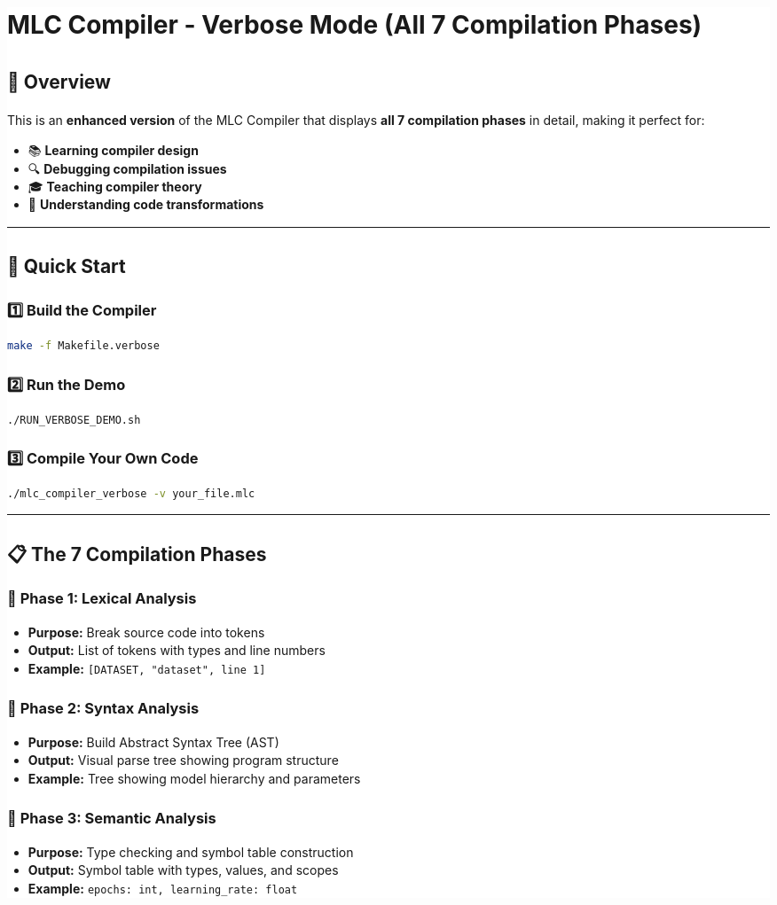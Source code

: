 # MLC Compiler - Verbose Mode (All 7 Compilation Phases)

## 🎯 Overview

This is an **enhanced version** of the MLC Compiler that displays **all 7 compilation phases** in detail, making it perfect for:

- 📚 **Learning compiler design**
- 🔍 **Debugging compilation issues**
- 🎓 **Teaching compiler theory**
- 🧪 **Understanding code transformations**

---

## 🚀 Quick Start

### 1️⃣ Build the Compiler
```bash
make -f Makefile.verbose
```

### 2️⃣ Run the Demo
```bash
./RUN_VERBOSE_DEMO.sh
```

### 3️⃣ Compile Your Own Code
```bash
./mlc_compiler_verbose -v your_file.mlc
```

---

## 📋 The 7 Compilation Phases

### 🔹 **Phase 1: Lexical Analysis**
- **Purpose:** Break source code into tokens
- **Output:** List of tokens with types and line numbers
- **Example:** `[DATASET, "dataset", line 1]`

### 🔹 **Phase 2: Syntax Analysis**
- **Purpose:** Build Abstract Syntax Tree (AST)
- **Output:** Visual parse tree showing program structure
- **Example:** Tree showing model hierarchy and parameters

### 🔹 **Phase 3: Semantic Analysis**
- **Purpose:** Type checking and symbol table construction
- **Output:** Symbol table with types, values, and scopes
- **Example:** `epochs: int, learning_rate: float`
